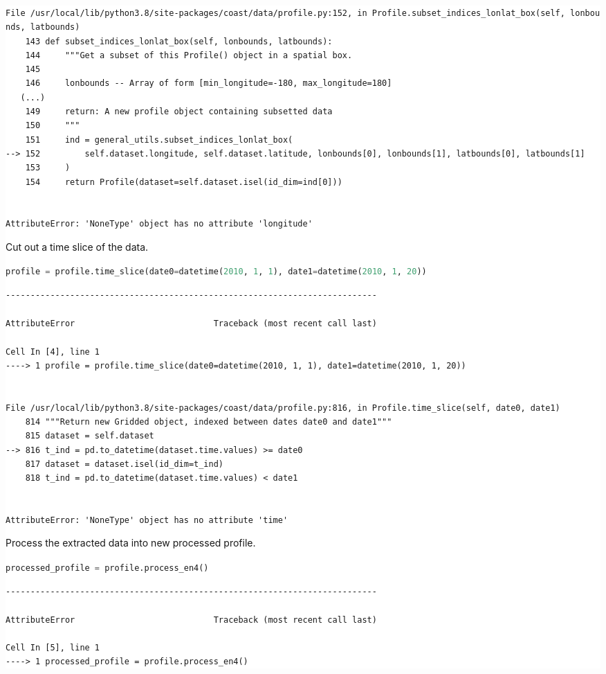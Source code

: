 
    File /usr/local/lib/python3.8/site-packages/coast/data/profile.py:152, in Profile.subset_indices_lonlat_box(self, lonbounds, latbounds)
        143 def subset_indices_lonlat_box(self, lonbounds, latbounds):
        144     """Get a subset of this Profile() object in a spatial box.
        145 
        146     lonbounds -- Array of form [min_longitude=-180, max_longitude=180]
       (...)
        149     return: A new profile object containing subsetted data
        150     """
        151     ind = general_utils.subset_indices_lonlat_box(
    --> 152         self.dataset.longitude, self.dataset.latitude, lonbounds[0], lonbounds[1], latbounds[0], latbounds[1]
        153     )
        154     return Profile(dataset=self.dataset.isel(id_dim=ind[0]))


    AttributeError: 'NoneType' object has no attribute 'longitude'


Cut out a time slice of the data.


```python
profile = profile.time_slice(date0=datetime(2010, 1, 1), date1=datetime(2010, 1, 20))
```


    ---------------------------------------------------------------------------

    AttributeError                            Traceback (most recent call last)

    Cell In [4], line 1
    ----> 1 profile = profile.time_slice(date0=datetime(2010, 1, 1), date1=datetime(2010, 1, 20))


    File /usr/local/lib/python3.8/site-packages/coast/data/profile.py:816, in Profile.time_slice(self, date0, date1)
        814 """Return new Gridded object, indexed between dates date0 and date1"""
        815 dataset = self.dataset
    --> 816 t_ind = pd.to_datetime(dataset.time.values) >= date0
        817 dataset = dataset.isel(id_dim=t_ind)
        818 t_ind = pd.to_datetime(dataset.time.values) < date1


    AttributeError: 'NoneType' object has no attribute 'time'


Process the extracted data into new processed profile.


```python
processed_profile = profile.process_en4()
```


    ---------------------------------------------------------------------------

    AttributeError                            Traceback (most recent call last)

    Cell In [5], line 1
    ----> 1 processed_profile = profile.process_en4()
